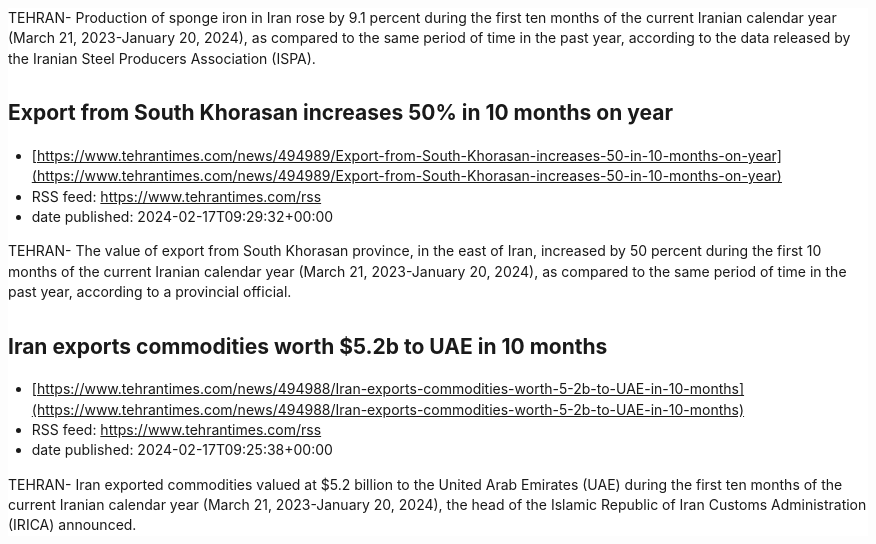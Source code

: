 TEHRAN- Production of sponge iron in Iran rose by 9.1 percent during the first ten months of the current Iranian calendar year (March 21, 2023-January 20, 2024), as compared to the same period of time in the past year, according to the data released by the Iranian Steel Producers Association (ISPA).

## Export from South Khorasan increases 50% in 10 months on year
 - [https://www.tehrantimes.com/news/494989/Export-from-South-Khorasan-increases-50-in-10-months-on-year](https://www.tehrantimes.com/news/494989/Export-from-South-Khorasan-increases-50-in-10-months-on-year)
 - RSS feed: https://www.tehrantimes.com/rss
 - date published: 2024-02-17T09:29:32+00:00

TEHRAN- The value of export from South Khorasan province, in the east of Iran, increased by 50 percent during the first 10 months of the current Iranian calendar year (March 21, 2023-January 20, 2024), as compared to the same period of time in the past year, according to a provincial official.

## Iran exports commodities worth $5.2b to UAE in 10 months
 - [https://www.tehrantimes.com/news/494988/Iran-exports-commodities-worth-5-2b-to-UAE-in-10-months](https://www.tehrantimes.com/news/494988/Iran-exports-commodities-worth-5-2b-to-UAE-in-10-months)
 - RSS feed: https://www.tehrantimes.com/rss
 - date published: 2024-02-17T09:25:38+00:00

TEHRAN- Iran exported commodities valued at $5.2 billion to the United Arab Emirates (UAE) during the first ten months of the current Iranian calendar year (March 21, 2023-January 20, 2024), the head of the Islamic Republic of Iran Customs Administration (IRICA) announced.

